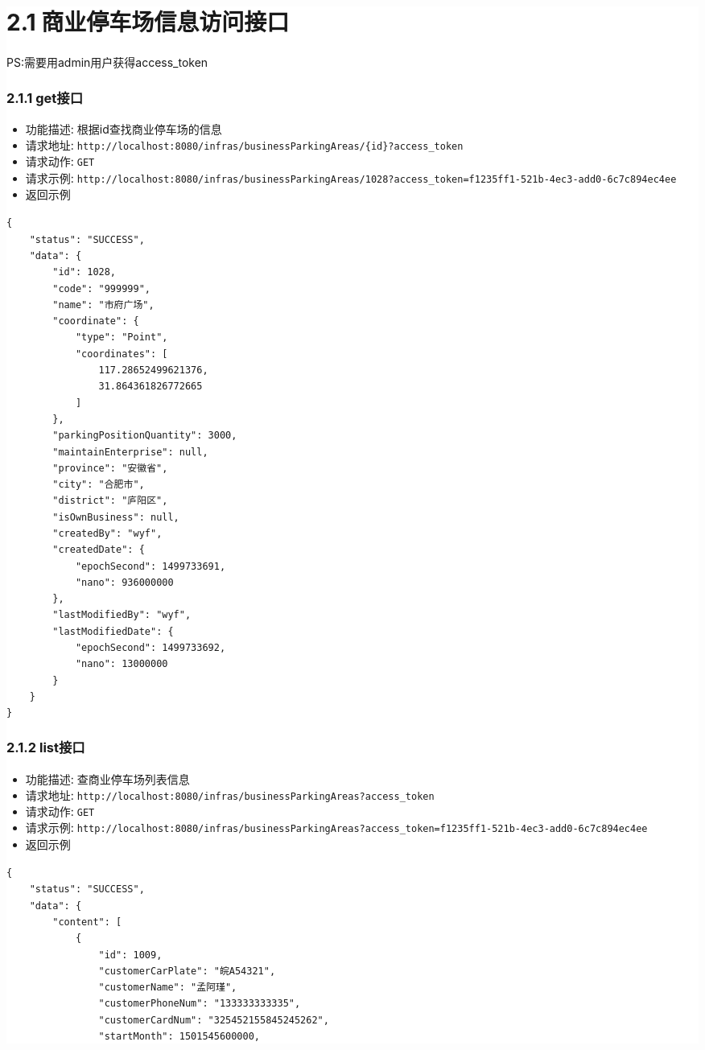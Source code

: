 # 2.1 商业停车场信息访问接口
PS:需要用admin用户获得access_token
### 2.1.1 get接口
- 功能描述: 根据id查找商业停车场的信息
- 请求地址: `http://localhost:8080/infras/businessParkingAreas/{id}?access_token`
- 请求动作: `GET`
- 请求示例: `http://localhost:8080/infras/businessParkingAreas/1028?access_token=f1235ff1-521b-4ec3-add0-6c7c894ec4ee`
- 返回示例
```
{
    "status": "SUCCESS",
    "data": {
        "id": 1028,
        "code": "999999",
        "name": "市府广场",
        "coordinate": {
            "type": "Point",
            "coordinates": [
                117.28652499621376,
                31.864361826772665
            ]
        },
        "parkingPositionQuantity": 3000,
        "maintainEnterprise": null,
        "province": "安徽省",
        "city": "合肥市",
        "district": "庐阳区",
        "isOwnBusiness": null,
        "createdBy": "wyf",
        "createdDate": {
            "epochSecond": 1499733691,
            "nano": 936000000
        },
        "lastModifiedBy": "wyf",
        "lastModifiedDate": {
            "epochSecond": 1499733692,
            "nano": 13000000
        }
    }
}
```
### 2.1.2 list接口
- 功能描述: 查商业停车场列表信息
- 请求地址: `http://localhost:8080/infras/businessParkingAreas?access_token`
- 请求动作: `GET`
- 请求示例: `http://localhost:8080/infras/businessParkingAreas?access_token=f1235ff1-521b-4ec3-add0-6c7c894ec4ee`
- 返回示例
```
{
    "status": "SUCCESS",
    "data": {
        "content": [
            {
                "id": 1009,
                "customerCarPlate": "皖A54321",
                "customerName": "孟阿瑾",
                "customerPhoneNum": "133333333335",
                "customerCardNum": "325452155845245262",
                "startMonth": 1501545600000,
```